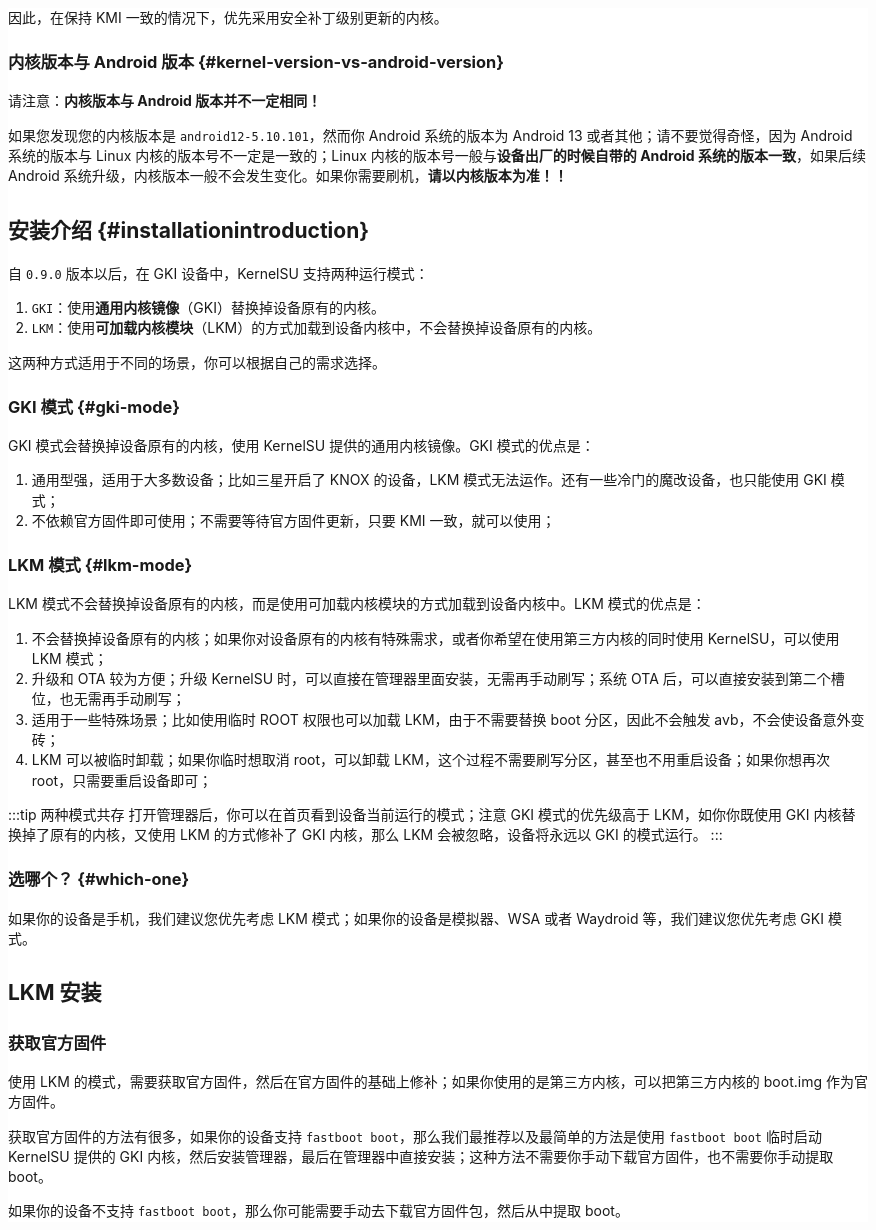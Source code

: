 因此，在保持 KMI 一致的情况下，优先采用安全补丁级别更新的内核。

### 内核版本与 Android 版本 {#kernel-version-vs-android-version}

请注意：**内核版本与 Android 版本并不一定相同！**

如果您发现您的内核版本是 `android12-5.10.101`，然而你 Android 系统的版本为 Android 13 或者其他；请不要觉得奇怪，因为 Android 系统的版本与 Linux 内核的版本号不一定是一致的；Linux 内核的版本号一般与**设备出厂的时候自带的 Android 系统的版本一致**，如果后续 Android 系统升级，内核版本一般不会发生变化。如果你需要刷机，**请以内核版本为准！！**

## 安装介绍 {#installationintroduction}

自 `0.9.0` 版本以后，在 GKI 设备中，KernelSU 支持两种运行模式：

1. `GKI`：使用**通用内核镜像**（GKI）替换掉设备原有的内核。
2. `LKM`：使用**可加载内核模块**（LKM）的方式加载到设备内核中，不会替换掉设备原有的内核。

这两种方式适用于不同的场景，你可以根据自己的需求选择。

### GKI 模式 {#gki-mode}

GKI 模式会替换掉设备原有的内核，使用 KernelSU 提供的通用内核镜像。GKI 模式的优点是：

1. 通用型强，适用于大多数设备；比如三星开启了 KNOX 的设备，LKM 模式无法运作。还有一些冷门的魔改设备，也只能使用 GKI 模式；
2. 不依赖官方固件即可使用；不需要等待官方固件更新，只要 KMI 一致，就可以使用；

### LKM 模式 {#lkm-mode}

LKM 模式不会替换掉设备原有的内核，而是使用可加载内核模块的方式加载到设备内核中。LKM 模式的优点是：

1. 不会替换掉设备原有的内核；如果你对设备原有的内核有特殊需求，或者你希望在使用第三方内核的同时使用 KernelSU，可以使用 LKM 模式；
2. 升级和 OTA 较为方便；升级 KernelSU 时，可以直接在管理器里面安装，无需再手动刷写；系统 OTA 后，可以直接安装到第二个槽位，也无需再手动刷写；
3. 适用于一些特殊场景；比如使用临时 ROOT 权限也可以加载 LKM，由于不需要替换 boot 分区，因此不会触发 avb，不会使设备意外变砖；
4. LKM 可以被临时卸载；如果你临时想取消 root，可以卸载 LKM，这个过程不需要刷写分区，甚至也不用重启设备；如果你想再次 root，只需要重启设备即可；

:::tip 两种模式共存
打开管理器后，你可以在首页看到设备当前运行的模式；注意 GKI 模式的优先级高于 LKM，如你你既使用 GKI 内核替换掉了原有的内核，又使用 LKM 的方式修补了 GKI 内核，那么 LKM 会被忽略，设备将永远以 GKI 的模式运行。
:::

### 选哪个？ {#which-one}

如果你的设备是手机，我们建议您优先考虑 LKM 模式；如果你的设备是模拟器、WSA 或者 Waydroid 等，我们建议您优先考虑 GKI 模式。

## LKM 安装

### 获取官方固件

使用 LKM 的模式，需要获取官方固件，然后在官方固件的基础上修补；如果你使用的是第三方内核，可以把第三方内核的 boot.img 作为官方固件。

获取官方固件的方法有很多，如果你的设备支持 `fastboot boot`，那么我们最推荐以及最简单的方法是使用 `fastboot boot` 临时启动 KernelSU 提供的 GKI 内核，然后安装管理器，最后在管理器中直接安装；这种方法不需要你手动下载官方固件，也不需要你手动提取 boot。

如果你的设备不支持 `fastboot boot`，那么你可能需要手动去下载官方固件包，然后从中提取 boot。
